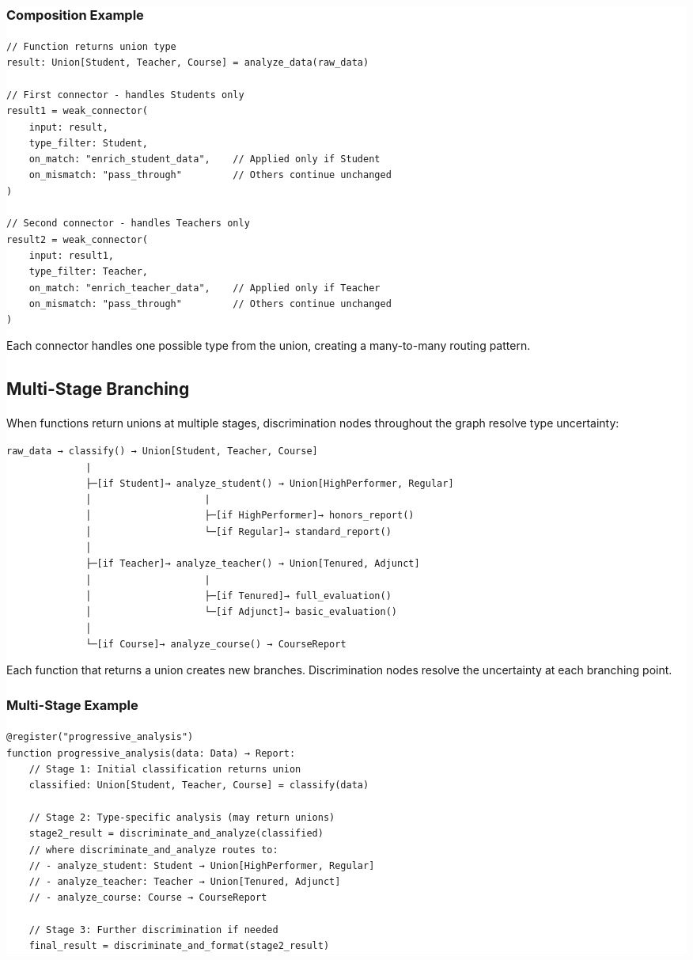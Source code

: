 ### Composition Example

```
// Function returns union type
result: Union[Student, Teacher, Course] = analyze_data(raw_data)

// First connector - handles Students only
result1 = weak_connector(
    input: result,
    type_filter: Student,
    on_match: "enrich_student_data",    // Applied only if Student
    on_mismatch: "pass_through"         // Others continue unchanged
)

// Second connector - handles Teachers only  
result2 = weak_connector(
    input: result1,
    type_filter: Teacher,
    on_match: "enrich_teacher_data",    // Applied only if Teacher
    on_mismatch: "pass_through"         // Others continue unchanged
)
```

Each connector handles one possible type from the union, creating a many-to-many routing pattern.

## Multi-Stage Branching

When functions return unions at multiple stages, discrimination nodes throughout the graph resolve type uncertainty:

```
raw_data → classify() → Union[Student, Teacher, Course]
              |
              ├─[if Student]→ analyze_student() → Union[HighPerformer, Regular]
              │                    |
              │                    ├─[if HighPerformer]→ honors_report()
              │                    └─[if Regular]→ standard_report()
              │
              ├─[if Teacher]→ analyze_teacher() → Union[Tenured, Adjunct]
              │                    |
              │                    ├─[if Tenured]→ full_evaluation()
              │                    └─[if Adjunct]→ basic_evaluation()
              │
              └─[if Course]→ analyze_course() → CourseReport
```

Each function that returns a union creates new branches. Discrimination nodes resolve the uncertainty at each branching point.

### Multi-Stage Example

```
@register("progressive_analysis")
function progressive_analysis(data: Data) → Report:
    // Stage 1: Initial classification returns union
    classified: Union[Student, Teacher, Course] = classify(data)
    
    // Stage 2: Type-specific analysis (may return unions)
    stage2_result = discriminate_and_analyze(classified)
    // where discriminate_and_analyze routes to:
    // - analyze_student: Student → Union[HighPerformer, Regular]
    // - analyze_teacher: Teacher → Union[Tenured, Adjunct]  
    // - analyze_course: Course → CourseReport
    
    // Stage 3: Further discrimination if needed
    final_result = discriminate_and_format(stage2_result)
```